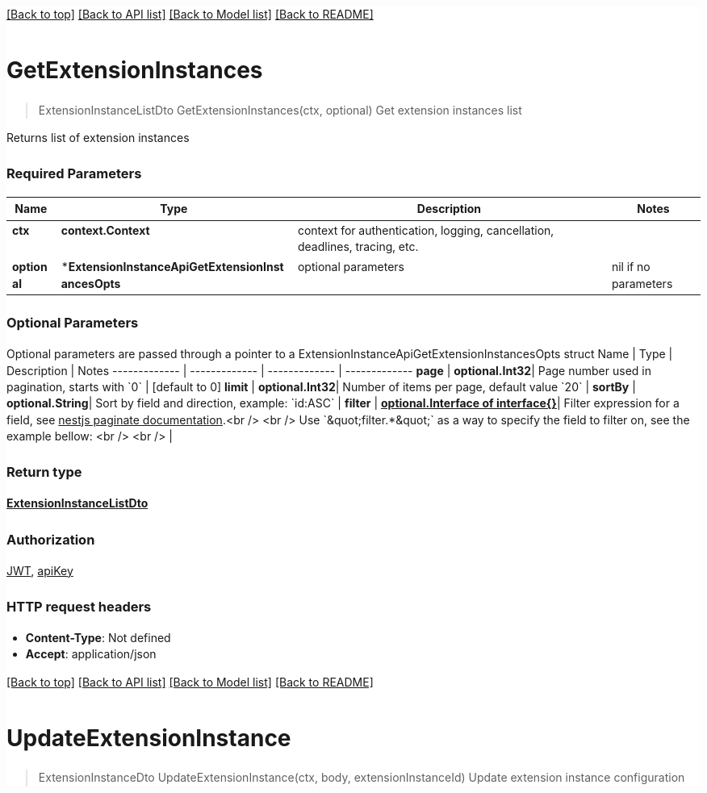 [[Back to top]](#) [[Back to API list]](../README.md#documentation-for-api-endpoints) [[Back to Model list]](../README.md#documentation-for-models) [[Back to README]](../README.md)

# **GetExtensionInstances**
> ExtensionInstanceListDto GetExtensionInstances(ctx, optional)
Get extension instances list

Returns list of extension instances

### Required Parameters

Name | Type | Description  | Notes
------------- | ------------- | ------------- | -------------
 **ctx** | **context.Context** | context for authentication, logging, cancellation, deadlines, tracing, etc.
 **optional** | ***ExtensionInstanceApiGetExtensionInstancesOpts** | optional parameters | nil if no parameters

### Optional Parameters
Optional parameters are passed through a pointer to a ExtensionInstanceApiGetExtensionInstancesOpts struct
Name | Type | Description  | Notes
------------- | ------------- | ------------- | -------------
 **page** | **optional.Int32**| Page number used in pagination, starts with &#x60;0&#x60; | [default to 0]
 **limit** | **optional.Int32**| Number of items per page, default value &#x60;20&#x60; | 
 **sortBy** | **optional.String**| Sort by field and direction, example: &#x60;id:ASC&#x60; | 
 **filter** | [**optional.Interface of interface{}**](.md)| Filter expression for a field, see [nestjs paginate documentation](https://github.com/ppetzold/nestjs-paginate#filters).&lt;br /&gt; &lt;br /&gt; Use &#x60;\&quot;filter.*\&quot;&#x60; as a way to specify the field to filter on, see the example bellow: &lt;br /&gt; &lt;br /&gt;  | 

### Return type

[**ExtensionInstanceListDto**](ExtensionInstanceListDto.md)

### Authorization

[JWT](../README.md#JWT), [apiKey](../README.md#apiKey)

### HTTP request headers

 - **Content-Type**: Not defined
 - **Accept**: application/json

[[Back to top]](#) [[Back to API list]](../README.md#documentation-for-api-endpoints) [[Back to Model list]](../README.md#documentation-for-models) [[Back to README]](../README.md)

# **UpdateExtensionInstance**
> ExtensionInstanceDto UpdateExtensionInstance(ctx, body, extensionInstanceId)
Update extension instance configuration

